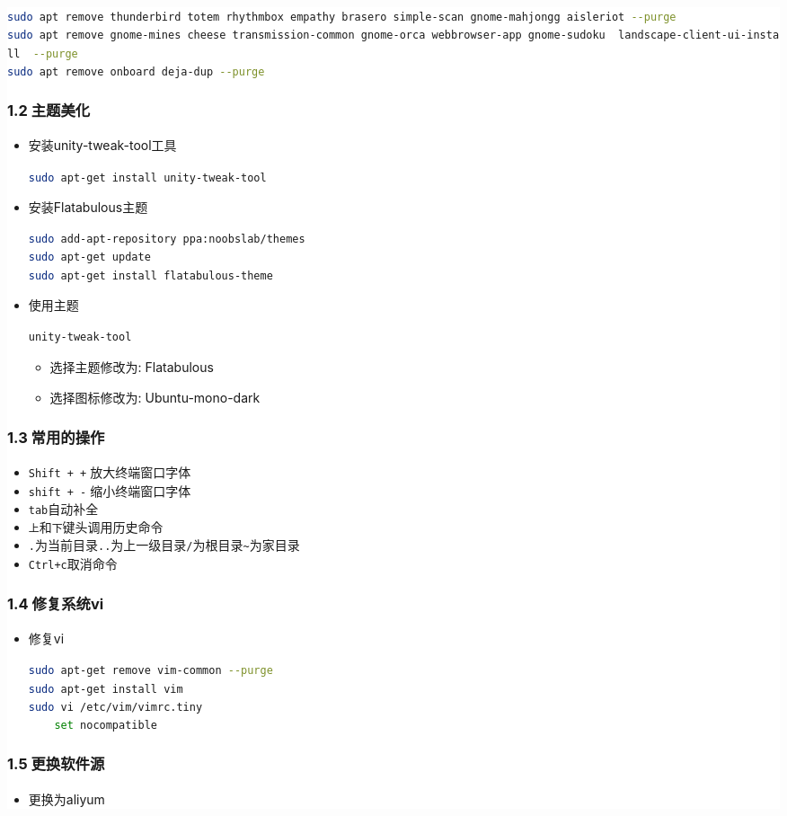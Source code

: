   ```bash
  sudo apt remove thunderbird totem rhythmbox empathy brasero simple-scan gnome-mahjongg aisleriot --purge
  sudo apt remove gnome-mines cheese transmission-common gnome-orca webbrowser-app gnome-sudoku  landscape-client-ui-install  --purge
  sudo apt remove onboard deja-dup --purge
  ```

### 1.2 主题美化

- 安装unity-tweak-tool工具

  ```bash
  sudo apt-get install unity-tweak-tool 
  ```

- 安装Flatabulous主题

  ```bash
  sudo add-apt-repository ppa:noobslab/themes
  sudo apt-get update
  sudo apt-get install flatabulous-theme
  ```

- 使用主题

  ```bash
  unity-tweak-tool
  ```

  - 选择主题修改为: Flatabulous

  - 选择图标修改为: Ubuntu-mono-dark

### 1.3 常用的操作

- `Shift + +` 放大终端窗口字体
- `shift + -` 缩小终端窗口字体
- `tab`自动补全
- `上`和`下`键头调用历史命令
- `.`为当前目录`..`为上一级目录`/`为根目录`~`为家目录
- `Ctrl+c`取消命令

### 1.4 修复系统vi

- 修复vi

  ```bash
  sudo apt-get remove vim-common --purge
  sudo apt-get install vim
  sudo vi /etc/vim/vimrc.tiny
      set nocompatible
  ```

### 1.5 更换软件源

- 更换为aliyum
